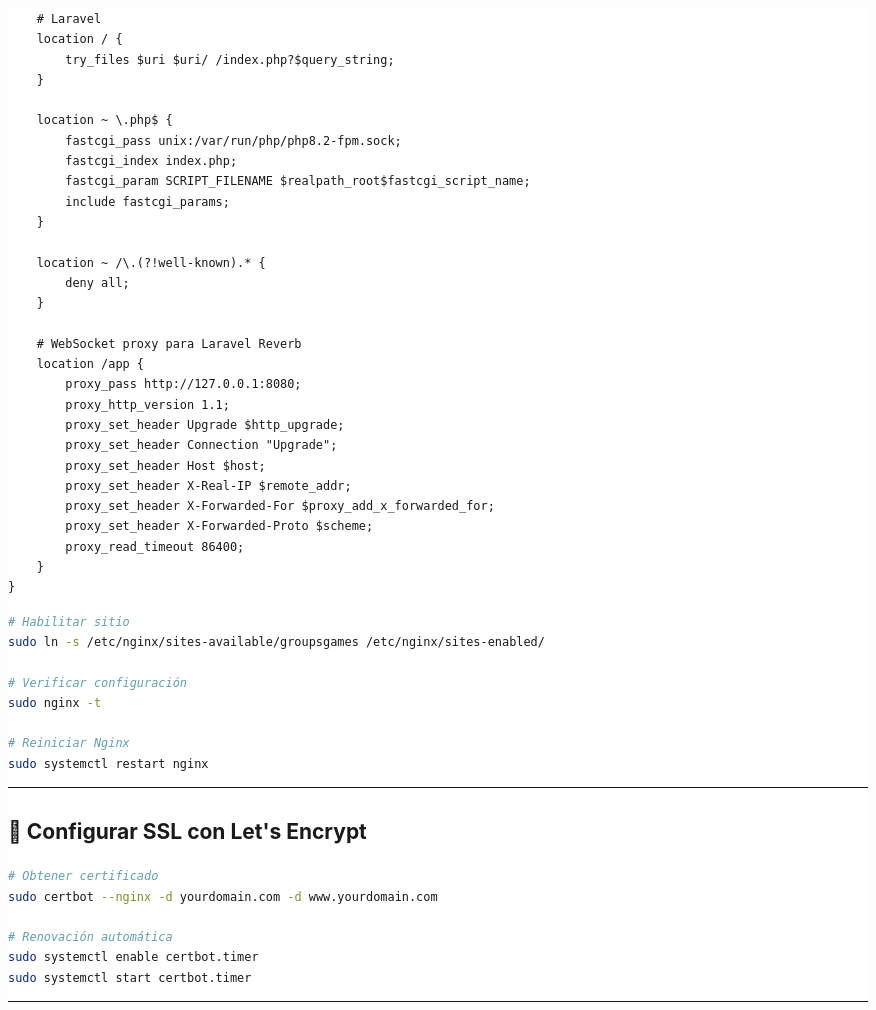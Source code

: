 ```nginx
    # Laravel
    location / {
        try_files $uri $uri/ /index.php?$query_string;
    }

    location ~ \.php$ {
        fastcgi_pass unix:/var/run/php/php8.2-fpm.sock;
        fastcgi_index index.php;
        fastcgi_param SCRIPT_FILENAME $realpath_root$fastcgi_script_name;
        include fastcgi_params;
    }

    location ~ /\.(?!well-known).* {
        deny all;
    }

    # WebSocket proxy para Laravel Reverb
    location /app {
        proxy_pass http://127.0.0.1:8080;
        proxy_http_version 1.1;
        proxy_set_header Upgrade $http_upgrade;
        proxy_set_header Connection "Upgrade";
        proxy_set_header Host $host;
        proxy_set_header X-Real-IP $remote_addr;
        proxy_set_header X-Forwarded-For $proxy_add_x_forwarded_for;
        proxy_set_header X-Forwarded-Proto $scheme;
        proxy_read_timeout 86400;
    }
}
```

```bash
# Habilitar sitio
sudo ln -s /etc/nginx/sites-available/groupsgames /etc/nginx/sites-enabled/

# Verificar configuración
sudo nginx -t

# Reiniciar Nginx
sudo systemctl restart nginx
```

---

## 🔐 Configurar SSL con Let's Encrypt

```bash
# Obtener certificado
sudo certbot --nginx -d yourdomain.com -d www.yourdomain.com

# Renovación automática
sudo systemctl enable certbot.timer
sudo systemctl start certbot.timer
```

---